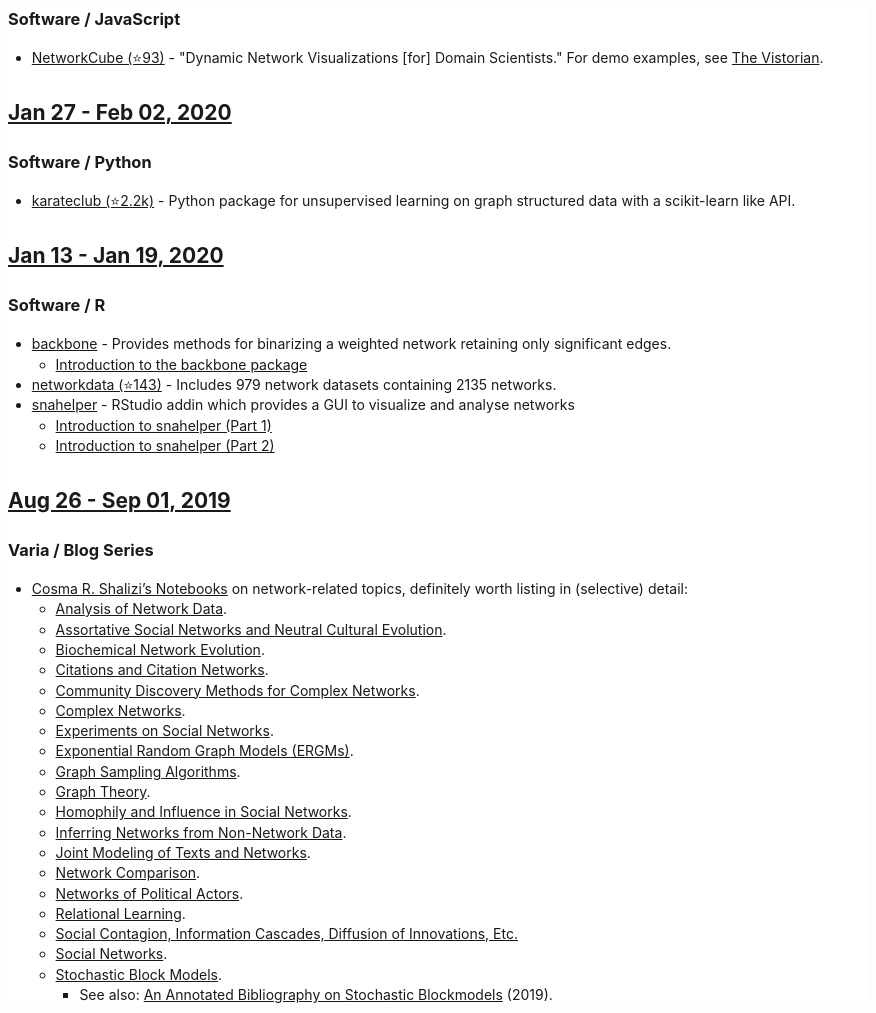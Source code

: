 ### Software / JavaScript

*   [NetworkCube (⭐93)](https://github.com/networkcube/networkcube) - "Dynamic Network Visualizations \[for] Domain Scientists." For demo examples, see [The Vistorian](https://networkcube.github.io/vistorian/).

## [Jan 27 - Feb 02, 2020](/content/2020/4/README.md)

### Software / Python

*   [karateclub (⭐2.2k)](https://github.com/benedekrozemberczki/karateclub) - Python package for unsupervised learning on graph structured data with a scikit-learn like API.

## [Jan 13 - Jan 19, 2020](/content/2020/2/README.md)

### Software / R

*   [backbone](https://CRAN.R-project.org/package=backbone) - Provides methods for binarizing a weighted network retaining only significant edges.
    *   [Introduction to the backbone package](https://arxiv.org/abs/1912.12779)
*   [networkdata (⭐143)](https://github.com/schochastics/networkdata) - Includes 979 network datasets containing 2135 networks.
*   [snahelper](https://CRAN.R-project.org/package=snahelper) - RStudio addin which provides a GUI to visualize and analyse networks
    *   [Introduction to snahelper (Part 1)](http://blog.schochastics.net/post/an-rstudio-addin-for-network-analysis-and-visualization/)
    *   [Introduction to snahelper (Part 2)](http://blog.schochastics.net/post/new-rstudio-addins-for-network-analysis/)

## [Aug 26 - Sep 01, 2019](/content/2019/34/README.md)

### Varia / Blog Series

*   [Cosma R. Shalizi’s Notebooks](http://bactra.org/notebooks) on network-related topics, definitely worth listing in (selective) detail:
    *   [Analysis of Network Data](http://bactra.org/notebooks/network-data-analysis.html).
    *   [Assortative Social Networks and Neutral Cultural Evolution](http://bactra.org/notebooks/neutral-cultural-networks.html).
    *   [Biochemical Network Evolution](http://bactra.org/notebooks/biochem-network-evol.html).
    *   [Citations and Citation Networks](http://bactra.org/notebooks/citations.html).
    *   [Community Discovery Methods for Complex Networks](http://bactra.org/notebooks/community-discovery.html).
    *   [Complex Networks](http://bactra.org/notebooks/complex-networks.html).
    *   [Experiments on Social Networks](http://bactra.org/notebooks/network-experiments.html).
    *   [Exponential Random Graph Models (ERGMs)](http://bactra.org/notebooks/ergms.html).
    *   [Graph Sampling Algorithms](http://bactra.org/notebooks/graph-sampling.html).
    *   [Graph Theory](http://bactra.org/notebooks/graph-theory.html).
    *   [Homophily and Influence in Social Networks](http://bactra.org/notebooks/homophily-vs-influence.html).
    *   [Inferring Networks from Non-Network Data](http://bactra.org/notebooks/inferring-networks.html).
    *   [Joint Modeling of Texts and Networks](http://bactra.org/notebooks/text-networks.html).
    *   [Network Comparison](http://bactra.org/notebooks/network-comparisons.html).
    *   [Networks of Political Actors](http://bactra.org/notebooks/networks-of-political-actors.html).
    *   [Relational Learning](http://bactra.org/notebooks/relational-learning.html).
    *   [Social Contagion, Information Cascades, Diffusion of Innovations, Etc.](http://bactra.org/notebooks/social-contagion.html)
    *   [Social Networks](http://bactra.org/notebooks/social-networks.html).
    *   [Stochastic Block Models](http://bactra.org/notebooks/stochastic-block-models.html).
        *   See also: [An Annotated Bibliography on Stochastic Blockmodels](https://www.alexpghayes.com/blog/an-annotated-bibliography-on-stochastic-block-models/) (2019).
